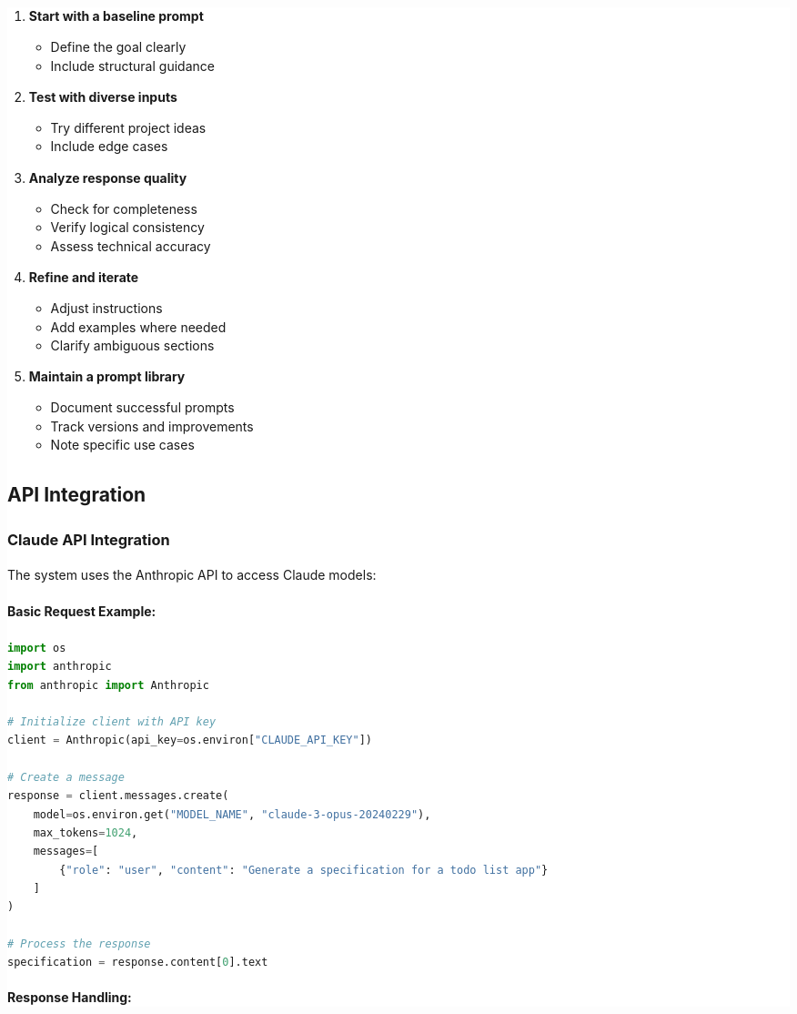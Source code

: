 1. **Start with a baseline prompt**
   - Define the goal clearly
   - Include structural guidance

2. **Test with diverse inputs**
   - Try different project ideas
   - Include edge cases

3. **Analyze response quality**
   - Check for completeness
   - Verify logical consistency
   - Assess technical accuracy

4. **Refine and iterate**
   - Adjust instructions
   - Add examples where needed
   - Clarify ambiguous sections

5. **Maintain a prompt library**
   - Document successful prompts
   - Track versions and improvements
   - Note specific use cases

## API Integration

### Claude API Integration

The system uses the Anthropic API to access Claude models:

#### Basic Request Example:

```python
import os
import anthropic
from anthropic import Anthropic

# Initialize client with API key
client = Anthropic(api_key=os.environ["CLAUDE_API_KEY"])

# Create a message
response = client.messages.create(
    model=os.environ.get("MODEL_NAME", "claude-3-opus-20240229"),
    max_tokens=1024,
    messages=[
        {"role": "user", "content": "Generate a specification for a todo list app"}
    ]
)

# Process the response
specification = response.content[0].text
```

#### Response Handling:
